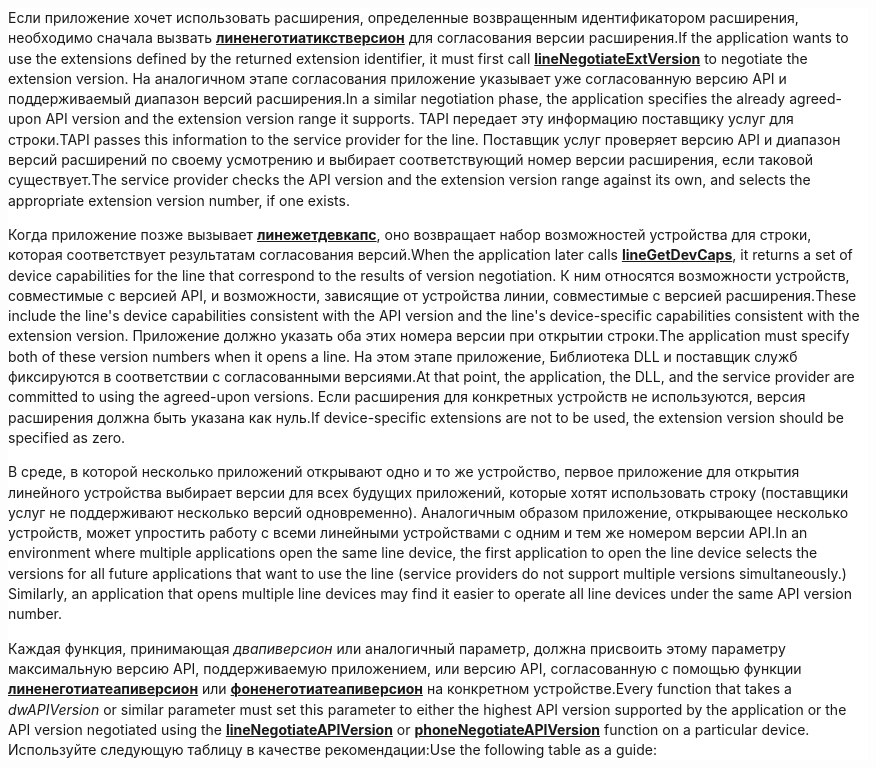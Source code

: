 <span data-ttu-id="e9bac-124">Если приложение хочет использовать расширения, определенные возвращенным идентификатором расширения, необходимо сначала вызвать [**линенеготиатикстверсион**](/windows/desktop/api/Tapi/nf-tapi-linenegotiateextversion) для согласования версии расширения.</span><span class="sxs-lookup"><span data-stu-id="e9bac-124">If the application wants to use the extensions defined by the returned extension identifier, it must first call [**lineNegotiateExtVersion**](/windows/desktop/api/Tapi/nf-tapi-linenegotiateextversion) to negotiate the extension version.</span></span> <span data-ttu-id="e9bac-125">На аналогичном этапе согласования приложение указывает уже согласованную версию API и поддерживаемый диапазон версий расширения.</span><span class="sxs-lookup"><span data-stu-id="e9bac-125">In a similar negotiation phase, the application specifies the already agreed-upon API version and the extension version range it supports.</span></span> <span data-ttu-id="e9bac-126">TAPI передает эту информацию поставщику услуг для строки.</span><span class="sxs-lookup"><span data-stu-id="e9bac-126">TAPI passes this information to the service provider for the line.</span></span> <span data-ttu-id="e9bac-127">Поставщик услуг проверяет версию API и диапазон версий расширений по своему усмотрению и выбирает соответствующий номер версии расширения, если таковой существует.</span><span class="sxs-lookup"><span data-stu-id="e9bac-127">The service provider checks the API version and the extension version range against its own, and selects the appropriate extension version number, if one exists.</span></span>

<span data-ttu-id="e9bac-128">Когда приложение позже вызывает [**линежетдевкапс**](/windows/desktop/api/Tapi/nf-tapi-linegetdevcaps), оно возвращает набор возможностей устройства для строки, которая соответствует результатам согласования версий.</span><span class="sxs-lookup"><span data-stu-id="e9bac-128">When the application later calls [**lineGetDevCaps**](/windows/desktop/api/Tapi/nf-tapi-linegetdevcaps), it returns a set of device capabilities for the line that correspond to the results of version negotiation.</span></span> <span data-ttu-id="e9bac-129">К ним относятся возможности устройств, совместимые с версией API, и возможности, зависящие от устройства линии, совместимые с версией расширения.</span><span class="sxs-lookup"><span data-stu-id="e9bac-129">These include the line's device capabilities consistent with the API version and the line's device-specific capabilities consistent with the extension version.</span></span> <span data-ttu-id="e9bac-130">Приложение должно указать оба этих номера версии при открытии строки.</span><span class="sxs-lookup"><span data-stu-id="e9bac-130">The application must specify both of these version numbers when it opens a line.</span></span> <span data-ttu-id="e9bac-131">На этом этапе приложение, Библиотека DLL и поставщик служб фиксируются в соответствии с согласованными версиями.</span><span class="sxs-lookup"><span data-stu-id="e9bac-131">At that point, the application, the DLL, and the service provider are committed to using the agreed-upon versions.</span></span> <span data-ttu-id="e9bac-132">Если расширения для конкретных устройств не используются, версия расширения должна быть указана как нуль.</span><span class="sxs-lookup"><span data-stu-id="e9bac-132">If device-specific extensions are not to be used, the extension version should be specified as zero.</span></span>

<span data-ttu-id="e9bac-133">В среде, в которой несколько приложений открывают одно и то же устройство, первое приложение для открытия линейного устройства выбирает версии для всех будущих приложений, которые хотят использовать строку (поставщики услуг не поддерживают несколько версий одновременно). Аналогичным образом приложение, открывающее несколько устройств, может упростить работу с всеми линейными устройствами с одним и тем же номером версии API.</span><span class="sxs-lookup"><span data-stu-id="e9bac-133">In an environment where multiple applications open the same line device, the first application to open the line device selects the versions for all future applications that want to use the line (service providers do not support multiple versions simultaneously.) Similarly, an application that opens multiple line devices may find it easier to operate all line devices under the same API version number.</span></span>

<span data-ttu-id="e9bac-134">Каждая функция, принимающая *двапиверсион* или аналогичный параметр, должна присвоить этому параметру максимальную версию API, поддерживаемую приложением, или версию API, согласованную с помощью функции [**линенеготиатеапиверсион**](/windows/desktop/api/Tapi/nf-tapi-linenegotiateapiversion) или [**фоненеготиатеапиверсион**](/windows/desktop/api/Tapi/nf-tapi-phonenegotiateapiversion) на конкретном устройстве.</span><span class="sxs-lookup"><span data-stu-id="e9bac-134">Every function that takes a *dwAPIVersion* or similar parameter must set this parameter to either the highest API version supported by the application or the API version negotiated using the [**lineNegotiateAPIVersion**](/windows/desktop/api/Tapi/nf-tapi-linenegotiateapiversion) or [**phoneNegotiateAPIVersion**](/windows/desktop/api/Tapi/nf-tapi-phonenegotiateapiversion) function on a particular device.</span></span> <span data-ttu-id="e9bac-135">Используйте следующую таблицу в качестве рекомендации:</span><span class="sxs-lookup"><span data-stu-id="e9bac-135">Use the following table as a guide:</span></span>
